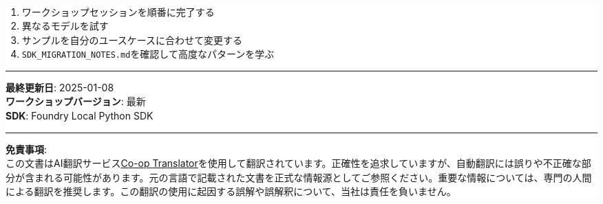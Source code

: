 1. ワークショップセッションを順番に完了する  
2. 異なるモデルを試す  
3. サンプルを自分のユースケースに合わせて変更する  
4. `SDK_MIGRATION_NOTES.md`を確認して高度なパターンを学ぶ  

---

**最終更新日**: 2025-01-08  
**ワークショップバージョン**: 最新  
**SDK**: Foundry Local Python SDK

---

**免責事項**:  
この文書はAI翻訳サービス[Co-op Translator](https://github.com/Azure/co-op-translator)を使用して翻訳されています。正確性を追求していますが、自動翻訳には誤りや不正確な部分が含まれる可能性があります。元の言語で記載された文書を正式な情報源としてご参照ください。重要な情報については、専門の人間による翻訳を推奨します。この翻訳の使用に起因する誤解や誤解釈について、当社は責任を負いません。